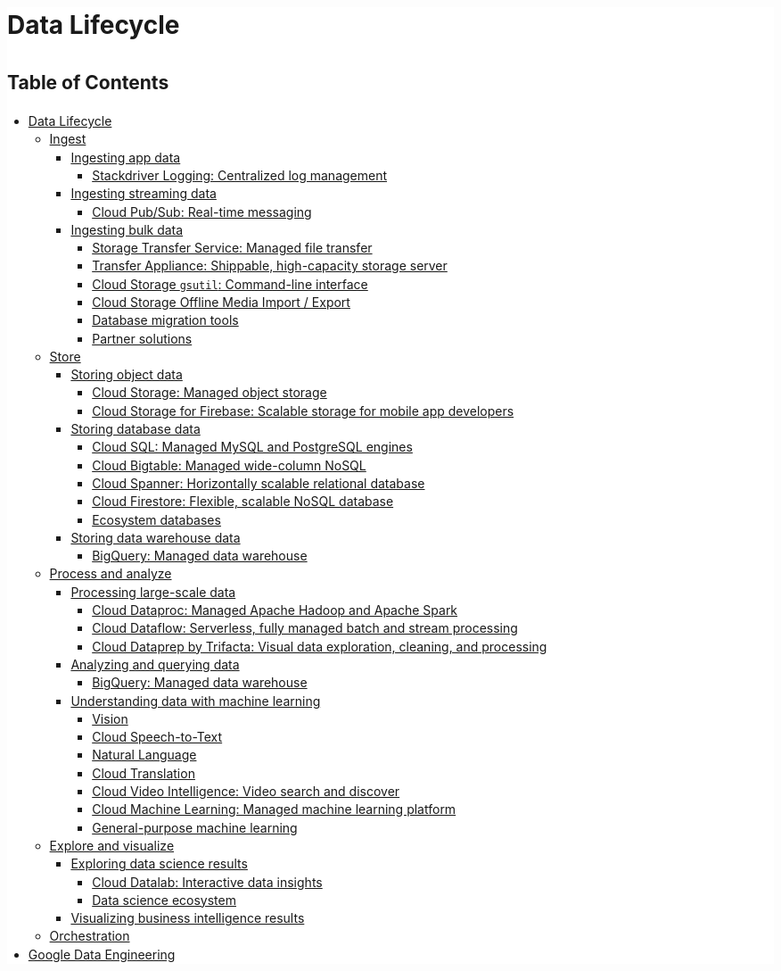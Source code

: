 Data Lifecycle
==============
Table of Contents
------
- [Data Lifecycle](#data-lifecycle)
  * [Ingest](#ingest)
    + [Ingesting app data](#ingesting-app-data)
      - [Stackdriver Logging: Centralized log management](#stackdriver-logging--centralized-log-management)
    + [Ingesting streaming data](#ingesting-streaming-data)
      - [Cloud Pub/Sub: Real-time messaging](#cloud-pub-sub--real-time-messaging)
    + [Ingesting bulk data](#ingesting-bulk-data)
      - [Storage Transfer Service: Managed file transfer](#storage-transfer-service--managed-file-transfer)
      - [Transfer Appliance: Shippable, high-capacity storage server](#transfer-appliance--shippable--high-capacity-storage-server)
      - [Cloud Storage `gsutil`: Command-line interface](#cloud-storage--gsutil---command-line-interface)
      - [Cloud Storage Offline Media Import / Export](#cloud-storage-offline-media-import---export)
      - [Database migration tools](#database-migration-tools)
      - [Partner solutions](#partner-solutions)
  * [Store](#store)
    + [Storing object data](#storing-object-data)
      - [Cloud Storage: Managed object storage](#cloud-storage--managed-object-storage)
      - [Cloud Storage for Firebase: Scalable storage for mobile app developers](#cloud-storage-for-firebase--scalable-storage-for-mobile-app-developers)
    + [Storing database data](#storing-database-data)
      - [Cloud SQL: Managed MySQL and PostgreSQL engines](#cloud-sql--managed-mysql-and-postgresql-engines)
      - [Cloud Bigtable: Managed wide-column NoSQL](#cloud-bigtable--managed-wide-column-nosql)
      - [Cloud Spanner: Horizontally scalable relational database](#cloud-spanner--horizontally-scalable-relational-database)
      - [Cloud Firestore: Flexible, scalable NoSQL database](#cloud-firestore--flexible--scalable-nosql-database)
      - [Ecosystem databases](#ecosystem-databases)
    + [Storing data warehouse data](#storing-data-warehouse-data)
      - [BigQuery: Managed data warehouse](#bigquery--managed-data-warehouse)
  * [Process and analyze](#process-and-analyze)
    + [Processing large-scale data](#processing-large-scale-data)
      - [Cloud Dataproc: Managed Apache Hadoop and Apache Spark](#cloud-dataproc--managed-apache-hadoop-and-apache-spark)
      - [Cloud Dataflow: Serverless, fully managed batch and stream processing](#cloud-dataflow--serverless--fully-managed-batch-and-stream-processing)
      - [Cloud Dataprep by Trifacta: Visual data exploration, cleaning, and processing](#cloud-dataprep-by-trifacta--visual-data-exploration--cleaning--and-processing)
    + [Analyzing and querying data](#analyzing-and-querying-data)
      - [BigQuery: Managed data warehouse](#bigquery--managed-data-warehouse-1)
    + [Understanding data with machine learning](#understanding-data-with-machine-learning)
      - [Vision](#vision)
      - [Cloud Speech-to-Text](#cloud-speech-to-text)
      - [Natural Language](#natural-language)
      - [Cloud Translation](#cloud-translation)
      - [Cloud Video Intelligence: Video search and discover](#cloud-video-intelligence--video-search-and-discover)
      - [Cloud Machine Learning: Managed machine learning platform](#cloud-machine-learning--managed-machine-learning-platform)
      - [General-purpose machine learning](#general-purpose-machine-learning)
  * [Explore and visualize](#explore-and-visualize)
    + [Exploring data science results](#exploring-data-science-results)
      - [Cloud Datalab: Interactive data insights](#cloud-datalab--interactive-data-insights)
      - [Data science ecosystem](#data-science-ecosystem)
    + [Visualizing business intelligence results](#visualizing-business-intelligence-results)
  * [Orchestration](#orchestration)
- [Google Data Engineering](#google-data-engineering)
